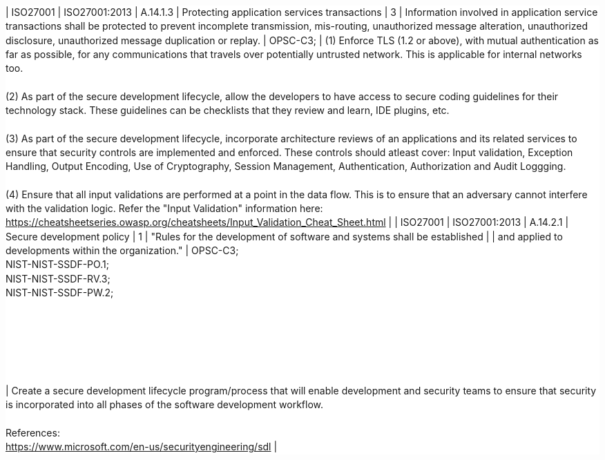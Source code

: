 | ISO27001                                                 | ISO27001:2013                                                                                                                | A.14.1.3                                                                                                                                                                                                                                                                                                                                                                                                                                                                                                                     | Protecting application services transactions                      | 3            | Information involved in application service transactions shall be protected to prevent incomplete transmission, mis-routing, unauthorized message alteration, unauthorized disclosure, unauthorized message duplication or replay.                  | OPSC-C3;                                                   | (1) Enforce TLS (1.2 or above), with mutual authentication as far as possible, for any communications that travels over potentially untrusted network. This is applicable for internal networks too.<br/><br/>(2) As part of the secure development lifecycle, allow the developers to have access to secure coding guidelines for their technology stack. These guidelines can be checklists that they review and learn, IDE plugins, etc.<br/><br/>(3) As part of the secure development lifecycle, incorporate architecture reviews of an applications and its related services to ensure that security controls are implemented and enforced. These controls should atleast cover: Input validation, Exception Handling, Output Encoding, Use of Cryptography, Session Management, Authentication, Authorization and Audit Loggging.<br/><br/>(4) Ensure that all input validations are performed at a point in the data flow. This is to ensure that an adversary cannot interfere with the validation logic. Refer the "Input Validation" information here: https://cheatsheetseries.owasp.org/cheatsheets/Input_Validation_Cheat_Sheet.html |
| ISO27001                                                 | ISO27001:2013                                                                                                                | A.14.2.1                                                                                                                                                                                                                                                                                                                                                                                                                                                                                                                     | Secure development policy                                         | 1            | "Rules for the development of software and systems shall be established                                                                                                                                                                             |
| and applied to developments within the organization."    | OPSC-C3;<br/>NIST-NIST-SSDF-PO.1;<br/>NIST-NIST-SSDF-RV.3;<br/>NIST-NIST-SSDF-PW.2;<br/> <br/> <br/> <br/> <br/> <br/> <br/> | Create a secure development lifecycle program/process that will enable development and security teams to ensure that security is incorporated into all phases of the software development workflow.<br/><br/>References:<br/>https://www.microsoft.com/en-us/securityengineering/sdl                                                                                                                                                                                                                                         |